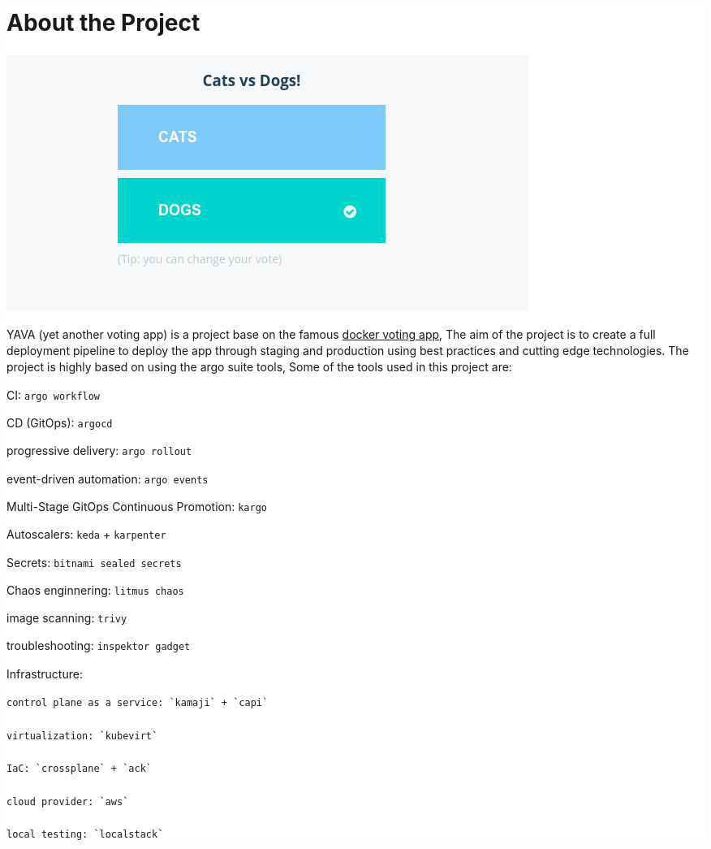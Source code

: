 # About the Project

![alt text](assets/voting-app.png)

YAVA (yet another voting app) is a project base on the famous [docker voting app](https://github.com/dockersamples/example-voting-app), The aim of the project is to create a full deployment pipeline to deploy the app through staging and production using best practices and cutting edge technologies.
The project is highly based on using the argo suite tools, Some of the tools used in this project are:

CI: `argo workflow`

CD (GitOps): `argocd`

progressive delivery: `argo rollout`

event-driven automation: `argo events`

Multi-Stage GitOps Continuous Promotion: `kargo`

Autoscalers: `keda` + `karpenter`

Secrets: `bitnami sealed secrets`

Chaos enginnering: `litmus chaos`

image scanning: `trivy`

troubleshooting: `inspektor gadget`

Infrastructure:

    control plane as a service: `kamaji` + `capi` 

    virtualization: `kubevirt`

    IaC: `crossplane` + `ack`

    cloud provider: `aws`

    local testing: `localstack`
